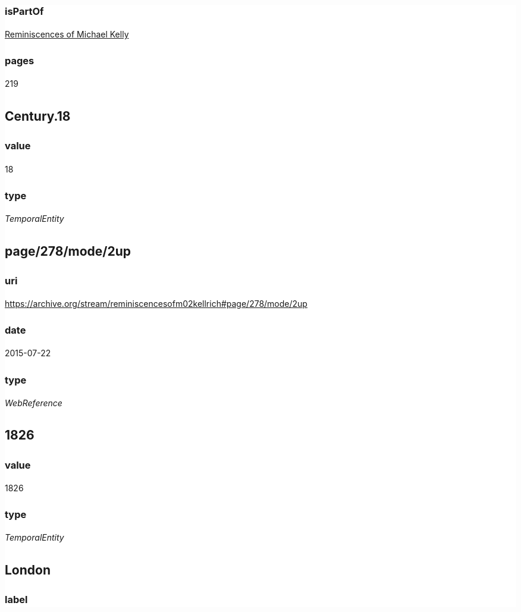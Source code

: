 ### isPartOf


[Reminiscences of Michael Kelly](#Reminiscences-of-Michael-Kelly)

### pages


219

## Century.18

### value


18

### type


*TemporalEntity*

## page/278/mode/2up

### uri


https://archive.org/stream/reminiscencesofm02kellrich#page/278/mode/2up

### date


2015-07-22

### type


*WebReference*

## 1826

### value


1826

### type


*TemporalEntity*

## London

### label
